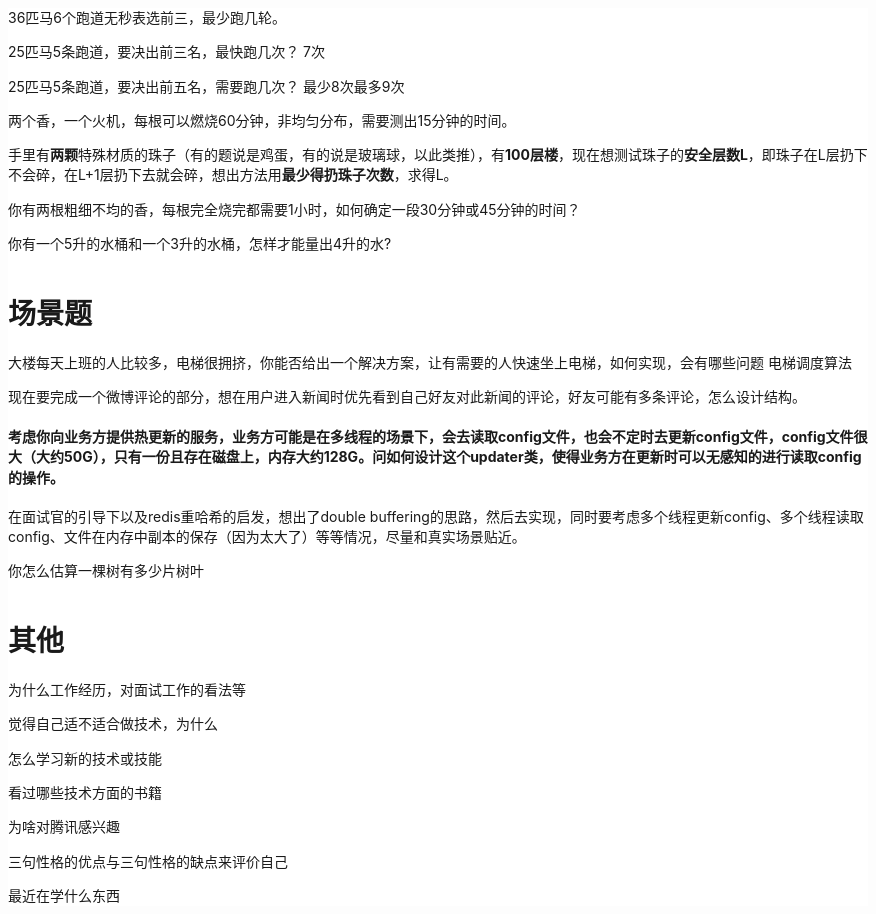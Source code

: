 36匹马6个跑道无秒表选前三，最少跑几轮。

25匹马5条跑道，要决出前三名，最快跑几次？        7次

25匹马5条跑道，要决出前五名，需要跑几次？        最少8次最多9次

两个香，一个火机，每根可以燃烧60分钟，非均匀分布，需要测出15分钟的时间。

手里有**两颗**特殊材质的珠子（有的题说是鸡蛋，有的说是玻璃球，以此类推），有**100层楼**，现在想测试珠子的**安全层数L**，即珠子在L层扔下不会碎，在L+1层扔下去就会碎，想出方法用**最少得扔珠子次数**，求得L。

 你有两根粗细不均的香，每根完全烧完都需要1小时，如何确定一段30分钟或45分钟的时间？

 你有一个5升的水桶和一个3升的水桶，怎样才能量出4升的水?

# 场景题

大楼每天上班的人比较多，电梯很拥挤，你能否给出一个解决方案，让有需要的人快速坐上电梯，如何实现，会有哪些问题     电梯调度算法

现在要完成一个微博评论的部分，想在用户进入新闻时优先看到自己好友对此新闻的评论，好友可能有多条评论，怎么设计结构。

#### 考虑你向业务方提供热更新的服务，业务方可能是在多线程的场景下，会去读取config文件，也会不定时去更新config文件，config文件很大（大约50G），只有一份且存在磁盘上，内存大约128G。问如何设计这个updater类，使得业务方在更新时可以无感知的进行读取config的操作。

在面试官的引导下以及redis重哈希的启发，想出了double buffering的思路，然后去实现，同时要考虑多个线程更新config、多个线程读取config、文件在内存中副本的保存（因为太大了）等等情况，尽量和真实场景贴近。

你怎么估算一棵树有多少片树叶

# 其他

为什么工作经历，对面试工作的看法等   

觉得自己适不适合做技术，为什么

怎么学习新的技术或技能

看过哪些技术方面的书籍

为啥对腾讯感兴趣

三句性格的优点与三句性格的缺点来评价自己

最近在学什么东西